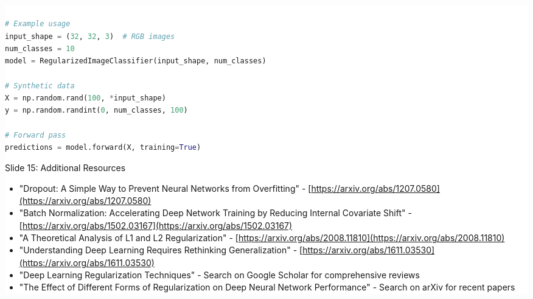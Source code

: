 ```python

# Example usage
input_shape = (32, 32, 3)  # RGB images
num_classes = 10
model = RegularizedImageClassifier(input_shape, num_classes)

# Synthetic data
X = np.random.rand(100, *input_shape)
y = np.random.randint(0, num_classes, 100)

# Forward pass
predictions = model.forward(X, training=True)
```

Slide 15: Additional Resources

*   "Dropout: A Simple Way to Prevent Neural Networks from Overfitting" - [https://arxiv.org/abs/1207.0580](https://arxiv.org/abs/1207.0580)
*   "Batch Normalization: Accelerating Deep Network Training by Reducing Internal Covariate Shift" - [https://arxiv.org/abs/1502.03167](https://arxiv.org/abs/1502.03167)
*   "A Theoretical Analysis of L1 and L2 Regularization" - [https://arxiv.org/abs/2008.11810](https://arxiv.org/abs/2008.11810)
*   "Understanding Deep Learning Requires Rethinking Generalization" - [https://arxiv.org/abs/1611.03530](https://arxiv.org/abs/1611.03530)
*   "Deep Learning Regularization Techniques" - Search on Google Scholar for comprehensive reviews
*   "The Effect of Different Forms of Regularization on Deep Neural Network Performance" - Search on arXiv for recent papers

